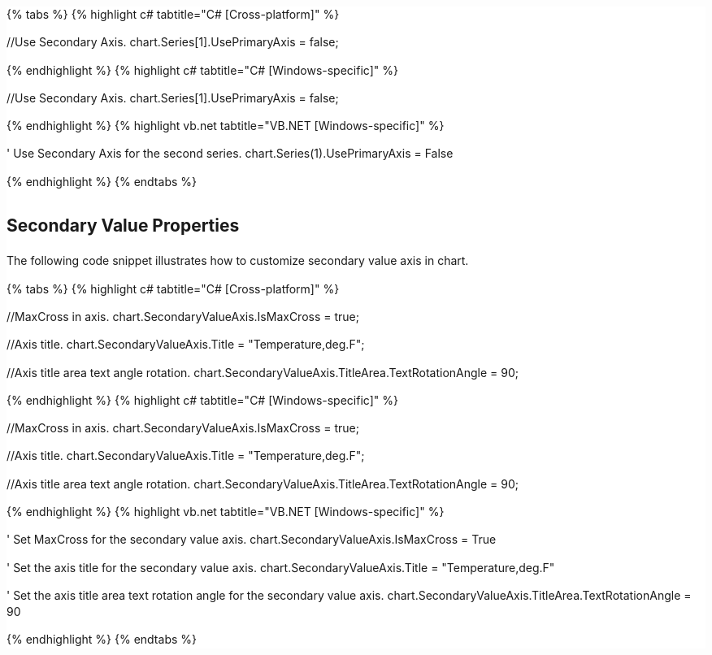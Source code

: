 {% tabs %}
{% highlight c# tabtitle="C# [Cross-platform]" %}

//Use Secondary Axis.
chart.Series[1].UsePrimaryAxis = false;

{% endhighlight %}
{% highlight c# tabtitle="C# [Windows-specific]" %}

//Use Secondary Axis.
chart.Series[1].UsePrimaryAxis = false;

{% endhighlight %}
{% highlight vb.net tabtitle="VB.NET [Windows-specific]" %}

' Use Secondary Axis for the second series.
chart.Series(1).UsePrimaryAxis = False

{% endhighlight %}
{% endtabs %}

## Secondary Value Properties

The following code snippet illustrates how to customize secondary value axis in chart.

{% tabs %}
{% highlight c# tabtitle="C# [Cross-platform]" %}

//MaxCross in axis.
chart.SecondaryValueAxis.IsMaxCross = true;

//Axis title.
chart.SecondaryValueAxis.Title = "Temperature,deg.F";

//Axis title area text angle rotation.
chart.SecondaryValueAxis.TitleArea.TextRotationAngle = 90;

{% endhighlight %}
{% highlight c# tabtitle="C# [Windows-specific]" %}

//MaxCross in axis.
chart.SecondaryValueAxis.IsMaxCross = true;

//Axis title.
chart.SecondaryValueAxis.Title = "Temperature,deg.F";

//Axis title area text angle rotation.
chart.SecondaryValueAxis.TitleArea.TextRotationAngle = 90;

{% endhighlight %}
{% highlight vb.net tabtitle="VB.NET [Windows-specific]" %}

' Set MaxCross for the secondary value axis.
chart.SecondaryValueAxis.IsMaxCross = True

' Set the axis title for the secondary value axis.
chart.SecondaryValueAxis.Title = "Temperature,deg.F"

' Set the axis title area text rotation angle for the secondary value axis.
chart.SecondaryValueAxis.TitleArea.TextRotationAngle = 90

{% endhighlight %}
{% endtabs %}
